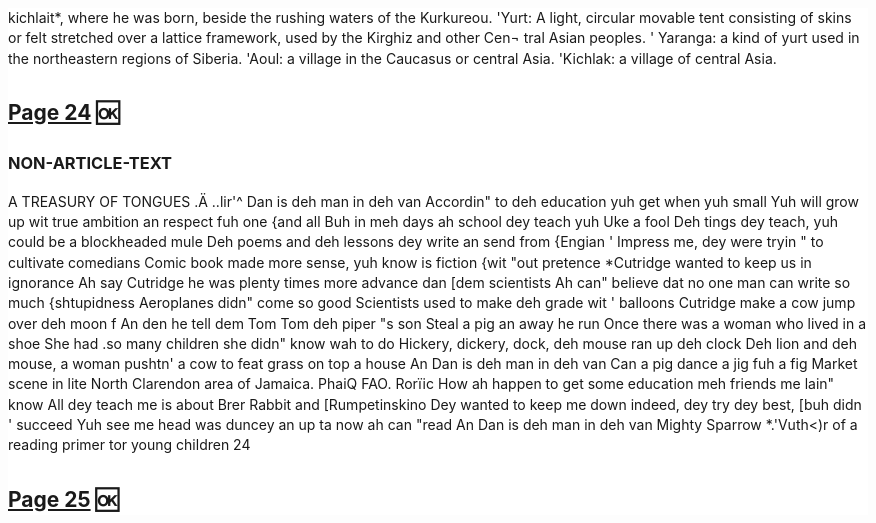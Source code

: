 kichlait*, where he was born, beside
the rushing waters of the Kurkureou.
'Yurt: A light, circular movable tent consisting
of skins or felt stretched over a lattice
framework, used by the Kirghiz and other Cen¬
tral Asian peoples.
' Yaranga: a kind of yurt used in the northeastern
regions of Siberia.
'Aoul: a village in the Caucasus or central Asia.
'Kichlak: a village of central Asia.
## [Page 24](https://demo.humlab.umu.se/courier/074694engo.pdf#page=24) 🆗
### NON-ARTICLE-TEXT
A TREASURY OF TONGUES
.Ä
..lir'^
Dan is deh man in deh van
Accordin" to deh education yuh get when yuh small
Yuh will grow up wit true ambition an respect fuh one
{and all
Buh in meh days ah school dey teach yuh Uke a fool
Deh tings dey teach, yuh could be a blockheaded mule
Deh poems and deh lessons dey write an send from
{Engian '
Impress me, dey were tryin " to cultivate comedians
Comic book made more sense, yuh know is fiction
{wit "out pretence
*Cutridge wanted to keep us in ignorance
Ah say Cutridge he was plenty times more advance dan
[dem scientists
Ah can" believe dat no one man can write so much
{shtupidness
Aeroplanes didn" come so good
Scientists used to make deh grade wit ' balloons
Cutridge make a cow jump over deh moon
f
An den he tell dem Tom Tom deh piper "s son
Steal a pig an away he run
Once there was a woman who lived in a shoe
She had .so many children she didn" know wah to do
Hickery, dickery, dock, deh mouse ran up deh clock
Deh lion and deh mouse, a woman pushtn' a cow to
feat grass on top a house
An Dan is deh man in deh van
Can a pig dance a jig fuh a fig
Market scene in lite North Clarendon area of
Jamaica.
PhaiQ FAO. Rorïic
How ah happen to get some education meh friends me
lain" know
All dey teach me is about Brer Rabbit and
[Rumpetinskino
Dey wanted to keep me down indeed, dey try dey best,
[buh didn ' succeed
Yuh see me head was duncey an up ta now ah can "read
An Dan is deh man in deh van
Mighty Sparrow
*.'Vuth<)r of a reading primer tor young children
24
## [Page 25](https://demo.humlab.umu.se/courier/074694engo.pdf#page=25) 🆗